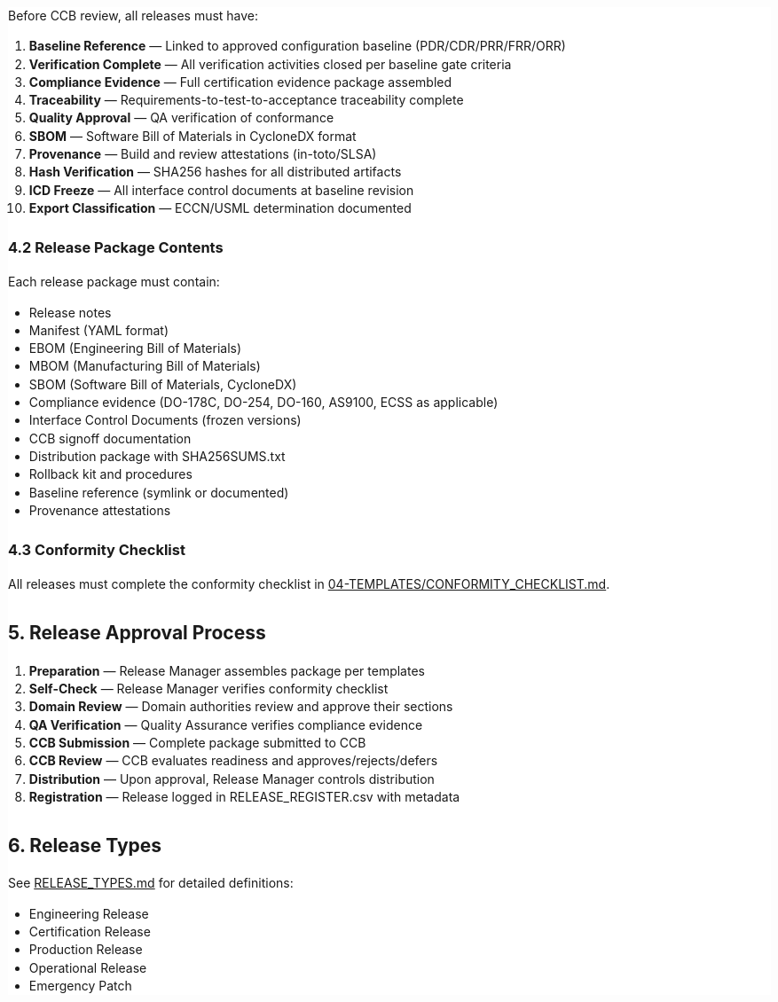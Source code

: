 Before CCB review, all releases must have:

1. **Baseline Reference** — Linked to approved configuration baseline (PDR/CDR/PRR/FRR/ORR)
2. **Verification Complete** — All verification activities closed per baseline gate criteria
3. **Compliance Evidence** — Full certification evidence package assembled
4. **Traceability** — Requirements-to-test-to-acceptance traceability complete
5. **Quality Approval** — QA verification of conformance
6. **SBOM** — Software Bill of Materials in CycloneDX format
7. **Provenance** — Build and review attestations (in-toto/SLSA)
8. **Hash Verification** — SHA256 hashes for all distributed artifacts
9. **ICD Freeze** — All interface control documents at baseline revision
10. **Export Classification** — ECCN/USML determination documented

### 4.2 Release Package Contents

Each release package must contain:
- Release notes
- Manifest (YAML format)
- EBOM (Engineering Bill of Materials)
- MBOM (Manufacturing Bill of Materials)
- SBOM (Software Bill of Materials, CycloneDX)
- Compliance evidence (DO-178C, DO-254, DO-160, AS9100, ECSS as applicable)
- Interface Control Documents (frozen versions)
- CCB signoff documentation
- Distribution package with SHA256SUMS.txt
- Rollback kit and procedures
- Baseline reference (symlink or documented)
- Provenance attestations

### 4.3 Conformity Checklist

All releases must complete the conformity checklist in [04-TEMPLATES/CONFORMITY_CHECKLIST.md](../04-TEMPLATES/CONFORMITY_CHECKLIST.md).

## 5. Release Approval Process

1. **Preparation** — Release Manager assembles package per templates
2. **Self-Check** — Release Manager verifies conformity checklist
3. **Domain Review** — Domain authorities review and approve their sections
4. **QA Verification** — Quality Assurance verifies compliance evidence
5. **CCB Submission** — Complete package submitted to CCB
6. **CCB Review** — CCB evaluates readiness and approves/rejects/defers
7. **Distribution** — Upon approval, Release Manager controls distribution
8. **Registration** — Release logged in RELEASE_REGISTER.csv with metadata

## 6. Release Types

See [RELEASE_TYPES.md](./RELEASE_TYPES.md) for detailed definitions:
- Engineering Release
- Certification Release
- Production Release
- Operational Release
- Emergency Patch
